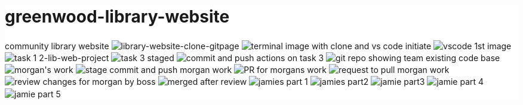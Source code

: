 # greenwood-library-website
community library website
<img width="948" alt="library-website-clone-gitpage" src="https://github.com/user-attachments/assets/f4062034-a87f-4a10-83e1-a0ccb05c6ad0" />
<img width="946" alt="terminal image with clone and vs code initiate" src="https://github.com/user-attachments/assets/16e38ff9-51ce-4c3d-b4a4-289fe11a8b09" />
<img width="955" alt="vscode 1st image" src="https://github.com/user-attachments/assets/e8b87903-43da-42cf-8f02-8a4a86d041f2" />
<img width="961" alt="task 1 2-lib-web-project" src="https://github.com/user-attachments/assets/001f900a-b98e-4824-a7fd-b0c360eb0e5e" />
<img width="959" alt="task 3 staged" src="https://github.com/user-attachments/assets/9ea5241b-a5fa-40ff-9f8b-9024e6845cdc" />
<img width="954" alt="commit and push actions on task 3" src="https://github.com/user-attachments/assets/9ee1a6f7-9094-4050-9703-2ed2f2cec063" />
<img width="956" alt="git repo showing team existing code base" src="https://github.com/user-attachments/assets/9abeacf0-a0ff-4100-be21-dd50fc60a39e" />
<img width="953" alt="morgan's work" src="https://github.com/user-attachments/assets/07e0da9e-2dcd-4615-be04-2b2e3147c0e2" />
<img width="959" alt="stage commit and push morgan work" src="https://github.com/user-attachments/assets/f301a486-ef03-4b16-bf42-3eea122ce834" />
<img width="953" alt="PR for morgans work" src="https://github.com/user-attachments/assets/99f9d40b-8b2a-4cd5-810d-3dc904226315" />
<img width="959" alt="request to pull morgan work" src="https://github.com/user-attachments/assets/a993ec5f-99c2-4b9c-b77f-c29c161fe90d" />
<img width="949" alt="review changes for morgan by boss" src="https://github.com/user-attachments/assets/f359fea1-5eca-419f-8f07-12cb35e26314" />
<img width="701" alt="merged after review" src="https://github.com/user-attachments/assets/3a357759-7db3-450d-aed8-07efa947b74c" />
<img width="959" alt="jamies part 1" src="https://github.com/user-attachments/assets/abdd4858-36a4-4816-bec0-85e5b9a350ca" />
<img width="960" alt="jamies part2" src="https://github.com/user-attachments/assets/2b0ab27e-41e6-4052-9a8a-07a45ec4396b" />
<img width="959" alt="jamie part3" src="https://github.com/user-attachments/assets/18e8819b-805d-4b1b-a423-c40b8ea576c8" />
<img width="959" alt="jamie part 4" src="https://github.com/user-attachments/assets/5f65fd2f-b8bb-4472-b416-a512c17569f8" />
<img width="946" alt="jamie part 5" src="https://github.com/user-attachments/assets/c843509f-8c4e-4dbf-95a2-3d4c227c7f19" />

